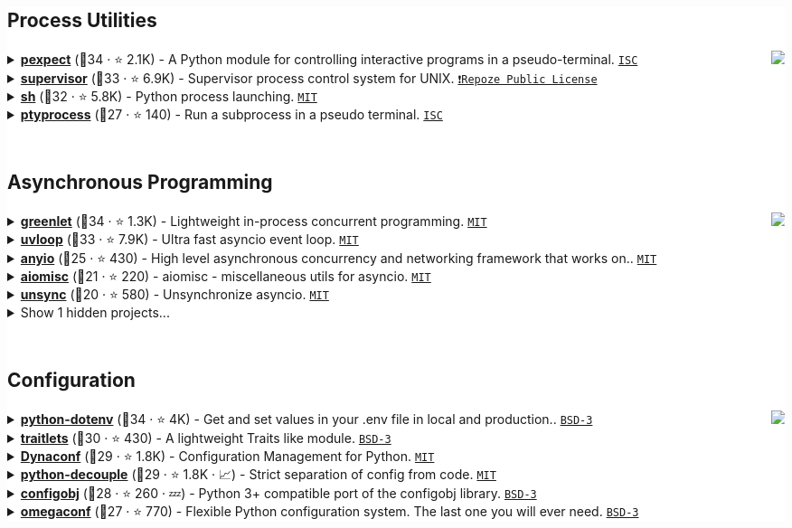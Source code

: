 ## Process Utilities

<a href="#contents"><img align="right" width="15" height="15" src="https://git.io/JtehR" alt="Back to top"></a>

<details><summary><b><a href="https://github.com/pexpect/pexpect">pexpect</a></b> (🥇34 ·  ⭐ 2.1K) - A Python module for controlling interactive programs in a pseudo-terminal. <code><a href="http://bit.ly/3hkKRql">ISC</a></code></summary></details>
<details><summary><b><a href="https://github.com/Supervisor/supervisor">supervisor</a></b> (🥈33 ·  ⭐ 6.9K) - Supervisor process control system for UNIX. <code><a href="https://tldrlegal.com/search?q=Repoze%20Public%20License">❗️Repoze Public License</a></code></summary></details>
<details><summary><b><a href="https://github.com/amoffat/sh">sh</a></b> (🥉32 ·  ⭐ 5.8K) - Python process launching. <code><a href="http://bit.ly/34MBwT8">MIT</a></code></summary></details>
<details><summary><b><a href="https://github.com/pexpect/ptyprocess">ptyprocess</a></b> (🥉27 ·  ⭐ 140) - Run a subprocess in a pseudo terminal. <code><a href="http://bit.ly/3hkKRql">ISC</a></code></summary></details>
<br>

## Asynchronous Programming

<a href="#contents"><img align="right" width="15" height="15" src="https://git.io/JtehR" alt="Back to top"></a>

<details><summary><b><a href="https://github.com/python-greenlet/greenlet">greenlet</a></b> (🥇34 ·  ⭐ 1.3K) - Lightweight in-process concurrent programming. <code><a href="http://bit.ly/34MBwT8">MIT</a></code></summary></details>
<details><summary><b><a href="https://github.com/MagicStack/uvloop">uvloop</a></b> (🥈33 ·  ⭐ 7.9K) - Ultra fast asyncio event loop. <code><a href="http://bit.ly/34MBwT8">MIT</a></code></summary></details>
<details><summary><b><a href="https://github.com/agronholm/anyio">anyio</a></b> (🥈25 ·  ⭐ 430) - High level asynchronous concurrency and networking framework that works on.. <code><a href="http://bit.ly/34MBwT8">MIT</a></code></summary></details>
<details><summary><b><a href="https://github.com/aiokitchen/aiomisc">aiomisc</a></b> (🥉21 ·  ⭐ 220) - aiomisc - miscellaneous utils for asyncio. <code><a href="http://bit.ly/34MBwT8">MIT</a></code></summary></details>
<details><summary><b><a href="https://github.com/alex-sherman/unsync">unsync</a></b> (🥉20 ·  ⭐ 580) - Unsynchronize asyncio. <code><a href="http://bit.ly/34MBwT8">MIT</a></code></summary></details>
<details><summary>Show 1 hidden projects...</summary></details>
<br>

## Configuration

<a href="#contents"><img align="right" width="15" height="15" src="https://git.io/JtehR" alt="Back to top"></a>

<details><summary><b><a href="https://github.com/theskumar/python-dotenv">python-dotenv</a></b> (🥇34 ·  ⭐ 4K) - Get and set values in your .env file in local and production.. <code><a href="http://bit.ly/3aKzpTv">BSD-3</a></code></summary></details>
<details><summary><b><a href="https://github.com/ipython/traitlets">traitlets</a></b> (🥈30 ·  ⭐ 430) - A lightweight Traits like module. <code><a href="http://bit.ly/3aKzpTv">BSD-3</a></code></summary></details>
<details><summary><b><a href="https://github.com/rochacbruno/dynaconf">Dynaconf</a></b> (🥈29 ·  ⭐ 1.8K) - Configuration Management for Python. <code><a href="http://bit.ly/34MBwT8">MIT</a></code></summary></details>
<details><summary><b><a href="https://github.com/henriquebastos/python-decouple">python-decouple</a></b> (🥈29 ·  ⭐ 1.8K · 📈) - Strict separation of config from code. <code><a href="http://bit.ly/34MBwT8">MIT</a></code></summary></details>
<details><summary><b><a href="https://github.com/DiffSK/configobj">configobj</a></b> (🥉28 ·  ⭐ 260 · 💤) - Python 3+ compatible port of the configobj library. <code><a href="http://bit.ly/3aKzpTv">BSD-3</a></code></summary></details>
<details><summary><b><a href="https://github.com/omry/omegaconf">omegaconf</a></b> (🥉27 ·  ⭐ 770) - Flexible Python configuration system. The last one you will ever need. <code><a href="http://bit.ly/3aKzpTv">BSD-3</a></code></summary></details>